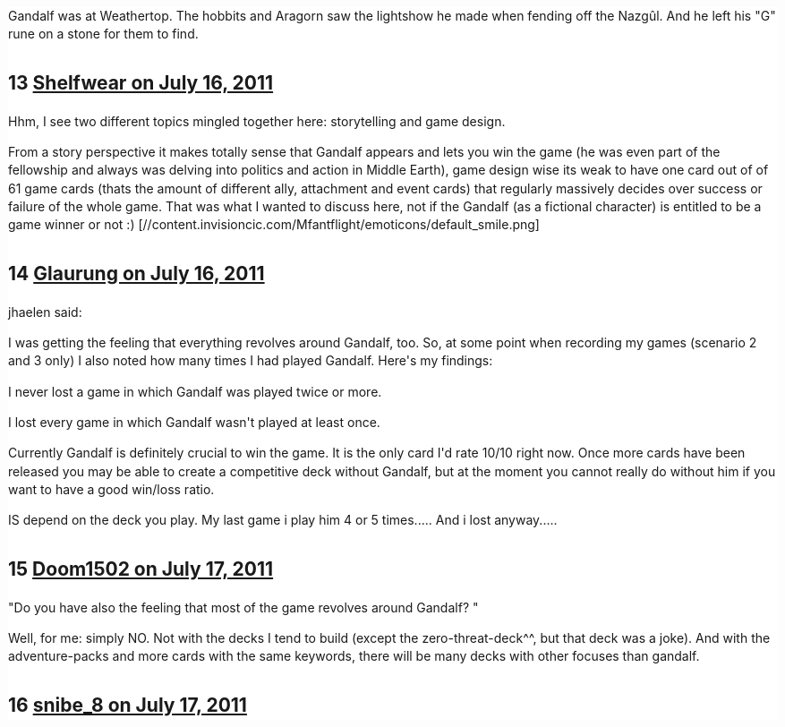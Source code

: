 

Gandalf was at Weathertop. The hobbits and Aragorn saw the lightshow he made when fending off the Nazgûl. And he left his "G" rune on a stone for them to find.

## 13 [Shelfwear on July 16, 2011](https://community.fantasyflightgames.com/topic/49919-do-you-have-also-the-feeling-that-most-of-the-game-revolves-around-gandalf/?do=findComment&comment=500431)

Hhm, I see two different topics mingled together here: storytelling and game design.

From a story perspective it makes totally sense that Gandalf appears and lets you win the game (he was even part of the fellowship and always was delving into politics and action in Middle Earth), game design wise its weak to have one card out of of 61 game cards (thats the amount of different ally, attachment and event cards) that regularly massively decides over success or failure of the whole game. That was what I wanted to discuss here, not if the Gandalf (as a fictional character) is entitled to be a game winner or not :) [//content.invisioncic.com/Mfantflight/emoticons/default_smile.png]

## 14 [Glaurung on July 16, 2011](https://community.fantasyflightgames.com/topic/49919-do-you-have-also-the-feeling-that-most-of-the-game-revolves-around-gandalf/?do=findComment&comment=500466)

jhaelen said:

I was getting the feeling that everything revolves around Gandalf, too. So, at some point when recording my games (scenario 2 and 3 only) I also noted how many times I had played Gandalf. Here's my findings:

I never lost a game in which Gandalf was played twice or more.

I lost every game in which Gandalf wasn't played at least once.

Currently Gandalf is definitely crucial to win the game. It is the only card I'd rate 10/10 right now. Once more cards have been released you may be able to create a competitive deck without Gandalf, but at the moment you cannot really do without him if you want to have a good win/loss ratio.



IS depend on the deck you play. My last game i play him 4 or 5 times..... And i lost anyway.....

## 15 [Doom1502 on July 17, 2011](https://community.fantasyflightgames.com/topic/49919-do-you-have-also-the-feeling-that-most-of-the-game-revolves-around-gandalf/?do=findComment&comment=500670)

"Do you have also the feeling that most of the game revolves around Gandalf? "

Well, for me: simply NO. Not with the decks I tend to build (except the zero-threat-deck^^, but that deck was a joke). And with the adventure-packs and more cards with the same keywords, there will be many decks with other focuses than gandalf.

## 16 [snibe_8 on July 17, 2011](https://community.fantasyflightgames.com/topic/49919-do-you-have-also-the-feeling-that-most-of-the-game-revolves-around-gandalf/?do=findComment&comment=500678)

